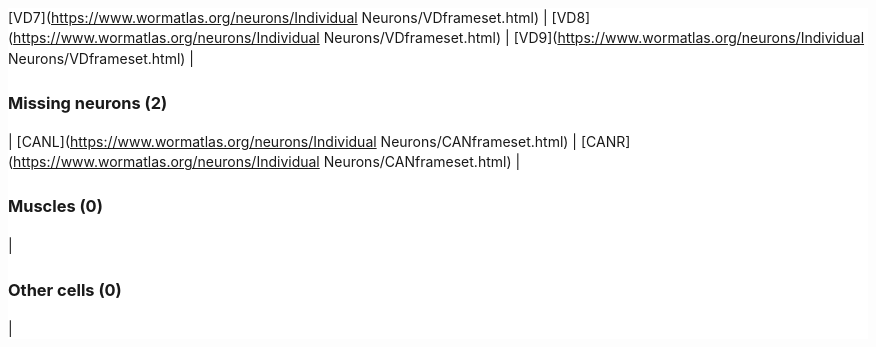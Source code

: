 [VD7](https://www.wormatlas.org/neurons/Individual Neurons/VDframeset.html) | [VD8](https://www.wormatlas.org/neurons/Individual Neurons/VDframeset.html) | [VD9](https://www.wormatlas.org/neurons/Individual Neurons/VDframeset.html) | 
### Missing neurons (2)
| [CANL](https://www.wormatlas.org/neurons/Individual Neurons/CANframeset.html) | [CANR](https://www.wormatlas.org/neurons/Individual Neurons/CANframeset.html) | 
### Muscles (0)
| 
### Other cells (0)
| 
